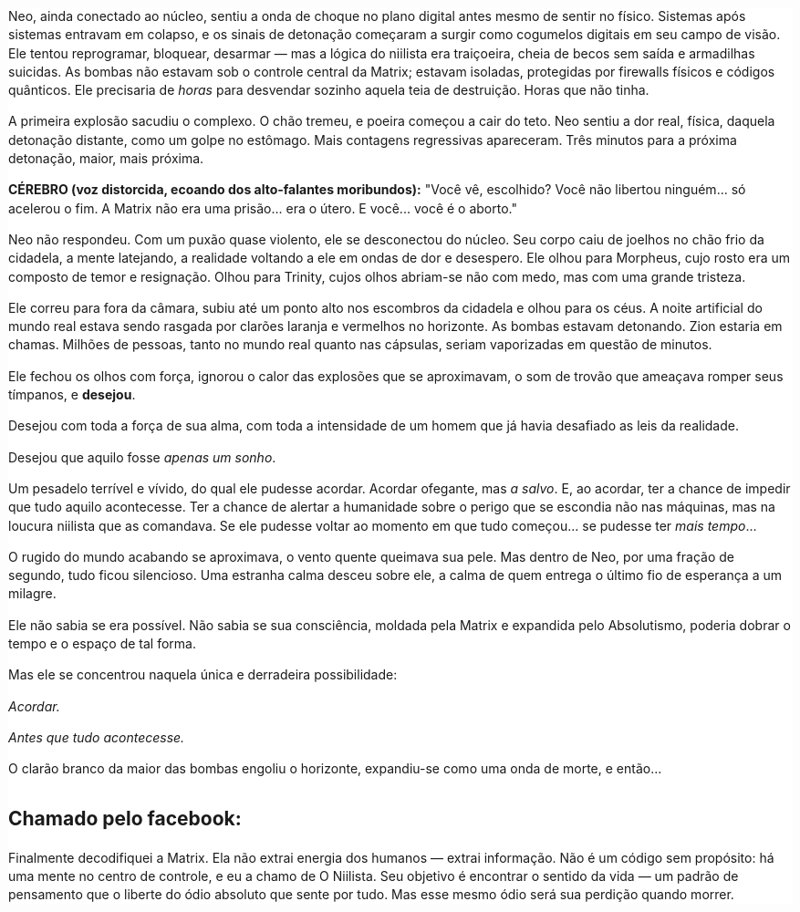 Neo, ainda conectado ao núcleo, sentiu a onda de choque no plano digital antes mesmo de sentir no físico. Sistemas após sistemas entravam em colapso, e os sinais de detonação começaram a surgir como cogumelos digitais em seu campo de visão. Ele tentou reprogramar, bloquear, desarmar — mas a lógica do niilista era traiçoeira, cheia de becos sem saída e armadilhas suicidas. As bombas não estavam sob o controle central da Matrix; estavam isoladas, protegidas por firewalls físicos e códigos quânticos. Ele precisaria de *horas* para desvendar sozinho aquela teia de destruição. Horas que não tinha.

A primeira explosão sacudiu o complexo. O chão tremeu, e poeira começou a cair do teto. Neo sentiu a dor real, física, daquela detonação distante, como um golpe no estômago. Mais contagens regressivas apareceram. Três minutos para a próxima detonação, maior, mais próxima.

**CÉREBRO (voz distorcida, ecoando dos alto-falantes moribundos):**
"Você vê, escolhido? Você não libertou ninguém... só acelerou o fim. A Matrix não era uma prisão... era o útero. E você... você é o aborto."

Neo não respondeu. Com um puxão quase violento, ele se desconectou do núcleo. Seu corpo caiu de joelhos no chão frio da cidadela, a mente latejando, a realidade voltando a ele em ondas de dor e desespero. Ele olhou para Morpheus, cujo rosto era um composto de temor e resignação. Olhou para Trinity, cujos olhos abriam-se não com medo, mas com uma grande tristeza.

Ele correu para fora da câmara, subiu até um ponto alto nos escombros da cidadela e olhou para os céus. A noite artificial do mundo real estava sendo rasgada por clarões laranja e vermelhos no horizonte. As bombas estavam detonando. Zion estaria em chamas. Milhões de pessoas, tanto no mundo real quanto nas cápsulas, seriam vaporizadas em questão de minutos.

Ele fechou os olhos com força, ignorou o calor das explosões que se aproximavam, o som de trovão que ameaçava romper seus tímpanos, e **desejou**.

Desejou com toda a força de sua alma, com toda a intensidade de um homem que já havia desafiado as leis da realidade.

Desejou que aquilo fosse *apenas um sonho*.

Um pesadelo terrível e vívido, do qual ele pudesse acordar. Acordar ofegante, mas *a salvo*. E, ao acordar, ter a chance de impedir que tudo aquilo acontecesse. Ter a chance de alertar a humanidade sobre o perigo que se escondia não nas máquinas, mas na loucura niilista que as comandava. Se ele pudesse voltar ao momento em que tudo começou... se pudesse ter *mais tempo*...

O rugido do mundo acabando se aproximava, o vento quente queimava sua pele. Mas dentro de Neo, por uma fração de segundo, tudo ficou silencioso. Uma estranha calma desceu sobre ele, a calma de quem entrega o último fio de esperança a um milagre.

Ele não sabia se era possível. Não sabia se sua consciência, moldada pela Matrix e expandida pelo Absolutismo, poderia dobrar o tempo e o espaço de tal forma.

Mas ele se concentrou naquela única e derradeira possibilidade:

*Acordar.*

*Antes que tudo acontecesse.*

O clarão branco da maior das bombas engoliu o horizonte, expandiu-se como uma onda de morte, e então...

## Chamado pelo facebook:

Finalmente decodifiquei a Matrix. Ela não extrai energia dos humanos — extrai informação. Não é um código sem propósito: há uma mente no centro de controle, e eu a chamo de O Niilista. Seu objetivo é encontrar o sentido da vida — um padrão de pensamento que o liberte do ódio absoluto que sente por tudo. Mas esse mesmo ódio será sua perdição quando morrer.
